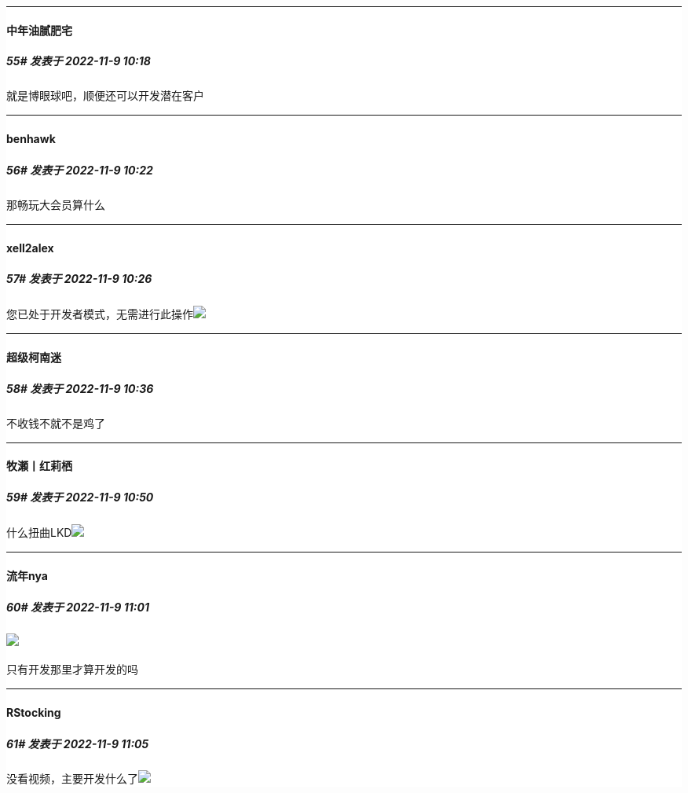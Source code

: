 *****

####  中年油腻肥宅  
##### 55#       发表于 2022-11-9 10:18

就是博眼球吧，顺便还可以开发潜在客户

*****

####  benhawk  
##### 56#       发表于 2022-11-9 10:22

那畅玩大会员算什么

*****

####  xell2alex  
##### 57#       发表于 2022-11-9 10:26

您已处于开发者模式，无需进行此操作<img src="https://static.saraba1st.com/image/smiley/face2017/037.png" referrerpolicy="no-referrer">

*****

####  超级柯南迷  
##### 58#       发表于 2022-11-9 10:36

不收钱不就不是鸡了

*****

####  牧瀬丨红莉栖  
##### 59#       发表于 2022-11-9 10:50

什么扭曲LKD<img src="https://static.saraba1st.com/image/smiley/face2017/067.png" referrerpolicy="no-referrer">

*****

####  流年nya  
##### 60#       发表于 2022-11-9 11:01

<img src="https://static.saraba1st.com/image/smiley/face2017/037.png" referrerpolicy="no-referrer">

只有开发那里才算开发的吗



*****

####  RStocking  
##### 61#       发表于 2022-11-9 11:05

没看视频，主要开发什么了<img src="https://static.saraba1st.com/image/smiley/face2017/067.png" referrerpolicy="no-referrer">
